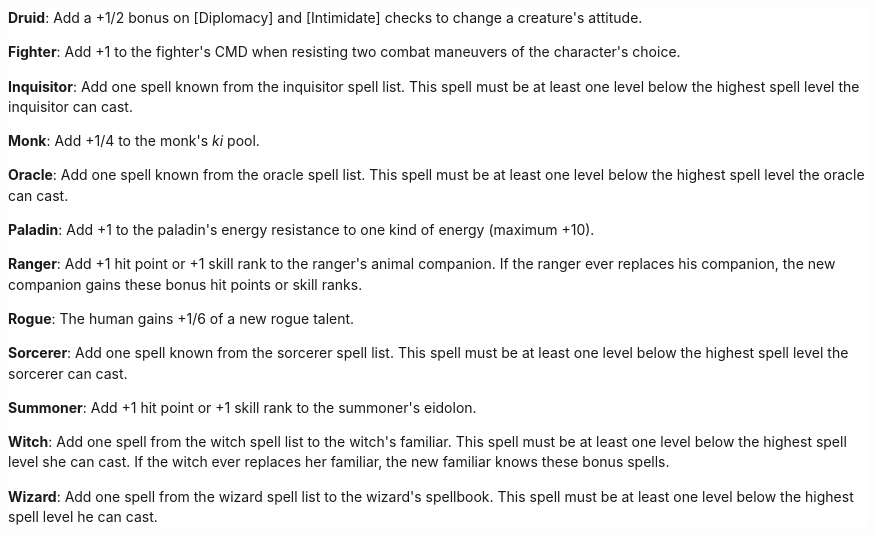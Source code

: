 **Druid**: Add a +1/2 bonus on [Diplomacy] and [Intimidate]
checks to change a creature's attitude.

**Fighter**: Add +1 to the fighter's CMD when resisting two
combat maneuvers of the character's choice.

**Inquisitor**: Add one spell known from the inquisitor spell
list. This spell must be at least one level below the highest
spell level the inquisitor can cast.

**Monk**: Add +1/4 to the monk's *ki* pool.

**Oracle**: Add one spell known from the oracle spell list. This
spell must be at least one level below the highest spell level
the oracle can cast.

**Paladin**: Add +1 to the paladin's energy resistance to one
kind of energy (maximum +10).

**Ranger**: Add +1 hit point or +1 skill rank to the ranger's
animal companion. If the ranger ever replaces his companion, the
new companion gains these bonus hit points or skill ranks.

**Rogue**: The human gains +1/6 of a new rogue talent.

**Sorcerer**: Add one spell known from the sorcerer spell
list. This spell must be at least one level below the highest
spell level the sorcerer can cast.

**Summoner**: Add +1 hit point or +1 skill rank to the summoner's
eidolon.

**Witch**: Add one spell from the witch spell list to the witch's
familiar. This spell must be at least one level below the highest
spell level she can cast. If the witch ever replaces her
familiar, the new familiar knows these bonus spells.

**Wizard**: Add one spell from the wizard spell list to the
wizard's spellbook. This spell must be at least one level below
the highest spell level he can cast.
